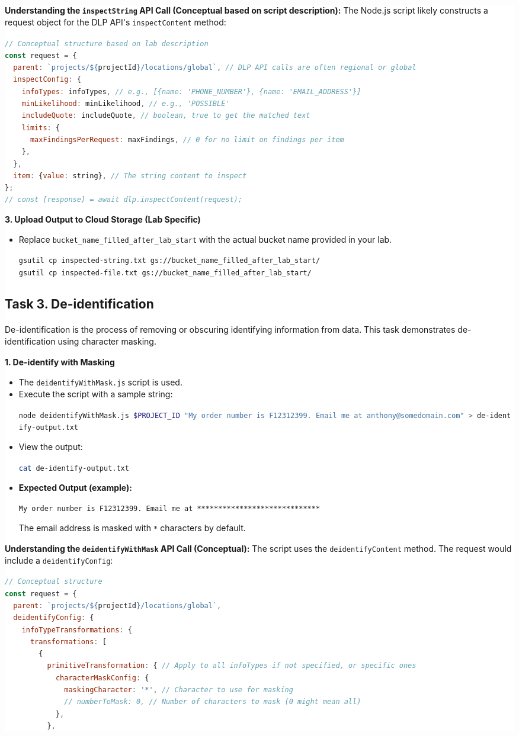 **Understanding the `inspectString` API Call (Conceptual based on script description):**
The Node.js script likely constructs a request object for the DLP API's `inspectContent` method:
```javascript
// Conceptual structure based on lab description
const request = {
  parent: `projects/${projectId}/locations/global`, // DLP API calls are often regional or global
  inspectConfig: {
    infoTypes: infoTypes, // e.g., [{name: 'PHONE_NUMBER'}, {name: 'EMAIL_ADDRESS'}]
    minLikelihood: minLikelihood, // e.g., 'POSSIBLE'
    includeQuote: includeQuote, // boolean, true to get the matched text
    limits: {
      maxFindingsPerRequest: maxFindings, // 0 for no limit on findings per item
    },
  },
  item: {value: string}, // The string content to inspect
};
// const [response] = await dlp.inspectContent(request);
```

**3. Upload Output to Cloud Storage (Lab Specific)**

  * Replace `bucket_name_filled_after_lab_start` with the actual bucket name provided in your lab.
    ```bash
    gsutil cp inspected-string.txt gs://bucket_name_filled_after_lab_start/
    gsutil cp inspected-file.txt gs://bucket_name_filled_after_lab_start/
    ```

## Task 3. De-identification

De-identification is the process of removing or obscuring identifying information from data. This task demonstrates de-identification using character masking.

**1. De-identify with Masking**

  * The `deidentifyWithMask.js` script is used.
  * Execute the script with a sample string:
    ```bash
    node deidentifyWithMask.js $PROJECT_ID "My order number is F12312399. Email me at anthony@somedomain.com" > de-identify-output.txt
    ```
  * View the output:
    ```bash
    cat de-identify-output.txt
    ```
  * **Expected Output (example):**
    ```
    My order number is F12312399. Email me at *****************************
    ```
    The email address is masked with `*` characters by default.

**Understanding the `deidentifyWithMask` API Call (Conceptual):**
The script uses the `deidentifyContent` method. The request would include a `deidentifyConfig`:

```javascript
// Conceptual structure
const request = {
  parent: `projects/${projectId}/locations/global`,
  deidentifyConfig: {
    infoTypeTransformations: {
      transformations: [
        {
          primitiveTransformation: { // Apply to all infoTypes if not specified, or specific ones
            characterMaskConfig: {
              maskingCharacter: '*', // Character to use for masking
              // numberToMask: 0, // Number of characters to mask (0 might mean all)
            },
          },
```